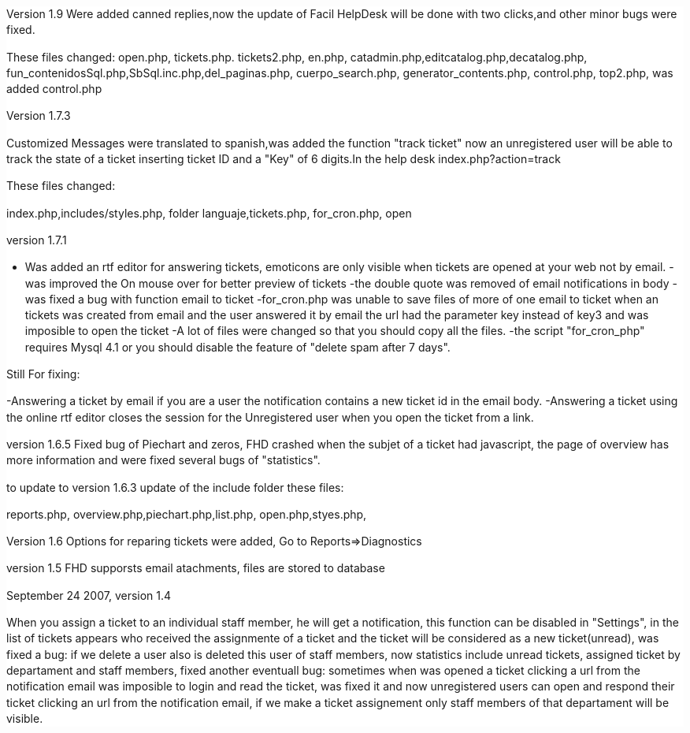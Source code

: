 Version 1.9
Were added canned replies,now the update of Facil HelpDesk will be done with two clicks,and other  minor bugs were fixed.

These files changed:
open.php, tickets.php. tickets2.php, en.php, catadmin.php,editcatalog.php,decatalog.php,
fun_contenidosSql.php,SbSql.inc.php,del_paginas.php, cuerpo_search.php, generator_contents.php, control.php, top2.php, was added control.php

Version 1.7.3

Customized Messages were translated to spanish,was added the function "track ticket" now an unregistered user will be able to track the state of a ticket
inserting ticket ID and a "Key" of 6 digits.In the help desk index.php?action=track

These files changed:

index.php,includes/styles.php, folder languaje,tickets.php, for_cron.php, open


version 1.7.1

- Was added an rtf editor for answering tickets, emoticons are only visible when tickets are opened at your web
 	not by email.
-was improved the On mouse over for better preview of tickets 
-the double quote was removed of email notifications in body
-was fixed a bug with function email to ticket
-for_cron.php was unable to save files of more of one email to ticket when an tickets was created from email and the
 user answered it by email the url had the parameter key instead of key3 and was imposible to open the ticket
-A lot of files were changed so that you should copy all the files.
-the script "for_cron_php" requires Mysql 4.1 or you should disable the feature of "delete spam after 7 days".

Still For fixing: 

-Answering a ticket by email if you are a user the notification contains a new ticket id in the email body.
-Answering a ticket using the online rtf editor closes the session for the Unregistered user when you open the ticket from a link.

 
version 1.6.5 Fixed bug of Piechart and zeros, FHD crashed 
when the subjet of a ticket had javascript, the page of overview
 has more information and were fixed several bugs of "statistics".

to update to version 1.6.3 update of the include folder these files:

reports.php, overview.php,piechart.php,list.php, open.php,styes.php,


Version 1.6 Options for reparing tickets were added, Go to Reports=>Diagnostics

version 1.5 FHD supporsts email atachments, files are stored to database 

September 24 2007, version 1.4

When you assign a ticket to an individual staff member, he will get a notification,
 this function can be disabled in "Settings", in the list of tickets appears who received
the assignmente of a ticket and the ticket will be considered as a new ticket(unread),
was fixed a bug: if we delete a user also is deleted this user of staff members,
now statistics include unread tickets, assigned ticket by departament and staff members,
fixed another eventuall bug: sometimes when was opened a ticket clicking a url from the notification
email was imposible to login and read the ticket,
was fixed it and now unregistered users can open and respond their ticket clicking an url from the notification email,
if we make a ticket assignement only staff members of that departament will be visible.
 